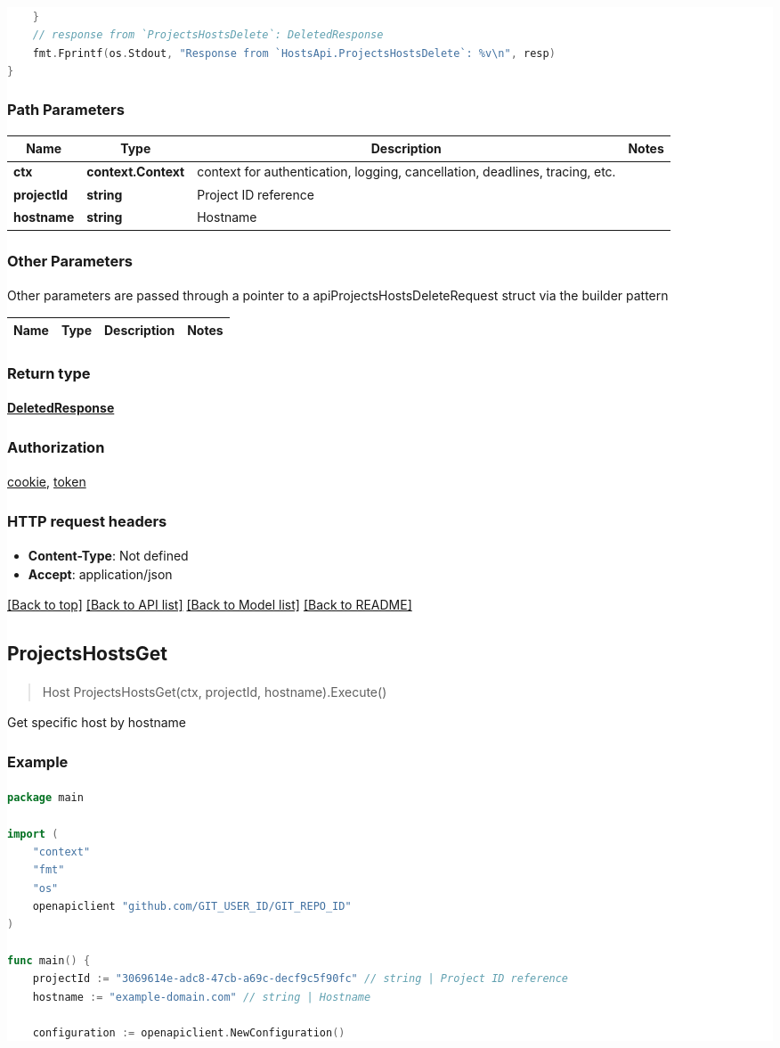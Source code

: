 ```go
    }
    // response from `ProjectsHostsDelete`: DeletedResponse
    fmt.Fprintf(os.Stdout, "Response from `HostsApi.ProjectsHostsDelete`: %v\n", resp)
}
```

### Path Parameters


Name | Type | Description  | Notes
------------- | ------------- | ------------- | -------------
**ctx** | **context.Context** | context for authentication, logging, cancellation, deadlines, tracing, etc.
**projectId** | **string** | Project ID reference | 
**hostname** | **string** | Hostname | 

### Other Parameters

Other parameters are passed through a pointer to a apiProjectsHostsDeleteRequest struct via the builder pattern


Name | Type | Description  | Notes
------------- | ------------- | ------------- | -------------



### Return type

[**DeletedResponse**](DeletedResponse.md)

### Authorization

[cookie](../README.md#cookie), [token](../README.md#token)

### HTTP request headers

- **Content-Type**: Not defined
- **Accept**: application/json

[[Back to top]](#) [[Back to API list]](../README.md#documentation-for-api-endpoints)
[[Back to Model list]](../README.md#documentation-for-models)
[[Back to README]](../README.md)


## ProjectsHostsGet

> Host ProjectsHostsGet(ctx, projectId, hostname).Execute()

Get specific host by hostname

### Example

```go
package main

import (
    "context"
    "fmt"
    "os"
    openapiclient "github.com/GIT_USER_ID/GIT_REPO_ID"
)

func main() {
    projectId := "3069614e-adc8-47cb-a69c-decf9c5f90fc" // string | Project ID reference
    hostname := "example-domain.com" // string | Hostname

    configuration := openapiclient.NewConfiguration()
```